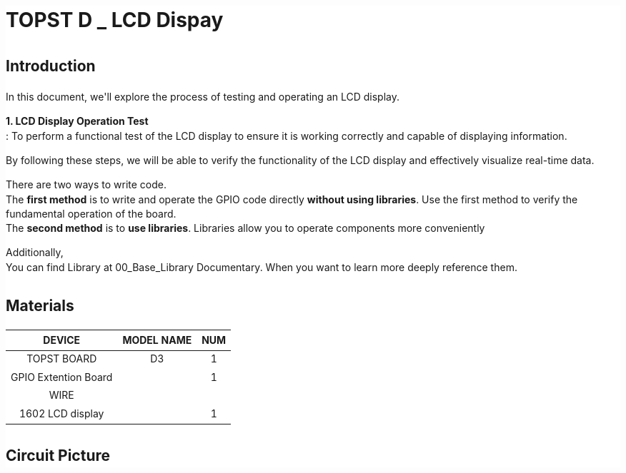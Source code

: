 # TOPST D _ LCD Dispay

## Introduction

In this document, we'll explore the process of testing and operating an LCD display.

**1. LCD Display Operation Test** <BR>
    : To perform a functional test of the LCD display to ensure it is working correctly and capable of displaying information.

By following these steps, we will be able to verify the functionality of the LCD display and effectively visualize real-time data.
    
There are two ways to write code. <BR>
The **first method** is to write and operate the GPIO code directly **without using libraries**. Use the first method to verify the fundamental operation of the board.<br> 
The **second method** is to **use libraries**. Libraries allow you to operate components more conveniently<Br>

Additionally,<Br>
You can find Library at 00_Base_Library Documentary. When you want to learn more deeply reference them.


## Materials
|DEVICE|MODEL NAME|NUM|
|:------:|:------:|:------:|
|TOPST BOARD|D3|1|
|GPIO Extention Board||1|
|WIRE|||
|1602 LCD display||1|


## Circuit Picture
<p align="center">